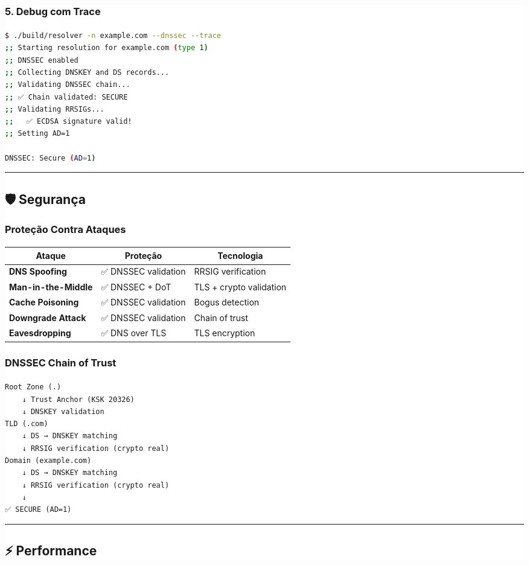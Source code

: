 ### 5. Debug com Trace
```bash
$ ./build/resolver -n example.com --dnssec --trace
;; Starting resolution for example.com (type 1)
;; DNSSEC enabled
;; Collecting DNSKEY and DS records...
;; Validating DNSSEC chain...
;; ✅ Chain validated: SECURE
;; Validating RRSIGs...
;;   ✅ ECDSA signature valid!
;; Setting AD=1

DNSSEC: Secure (AD=1)
```

---

## 🛡️ Segurança

### Proteção Contra Ataques

| Ataque | Proteção | Tecnologia |
|--------|----------|------------|
| **DNS Spoofing** | ✅ DNSSEC validation | RRSIG verification |
| **Man-in-the-Middle** | ✅ DNSSEC + DoT | TLS + crypto validation |
| **Cache Poisoning** | ✅ DNSSEC validation | Bogus detection |
| **Downgrade Attack** | ✅ DNSSEC validation | Chain of trust |
| **Eavesdropping** | ✅ DNS over TLS | TLS encryption |

### DNSSEC Chain of Trust

```
Root Zone (.)
    ↓ Trust Anchor (KSK 20326)
    ↓ DNSKEY validation
TLD (.com)
    ↓ DS → DNSKEY matching
    ↓ RRSIG verification (crypto real)
Domain (example.com)
    ↓ DS → DNSKEY matching
    ↓ RRSIG verification (crypto real)
    ↓
✅ SECURE (AD=1)
```

---

## ⚡ Performance
